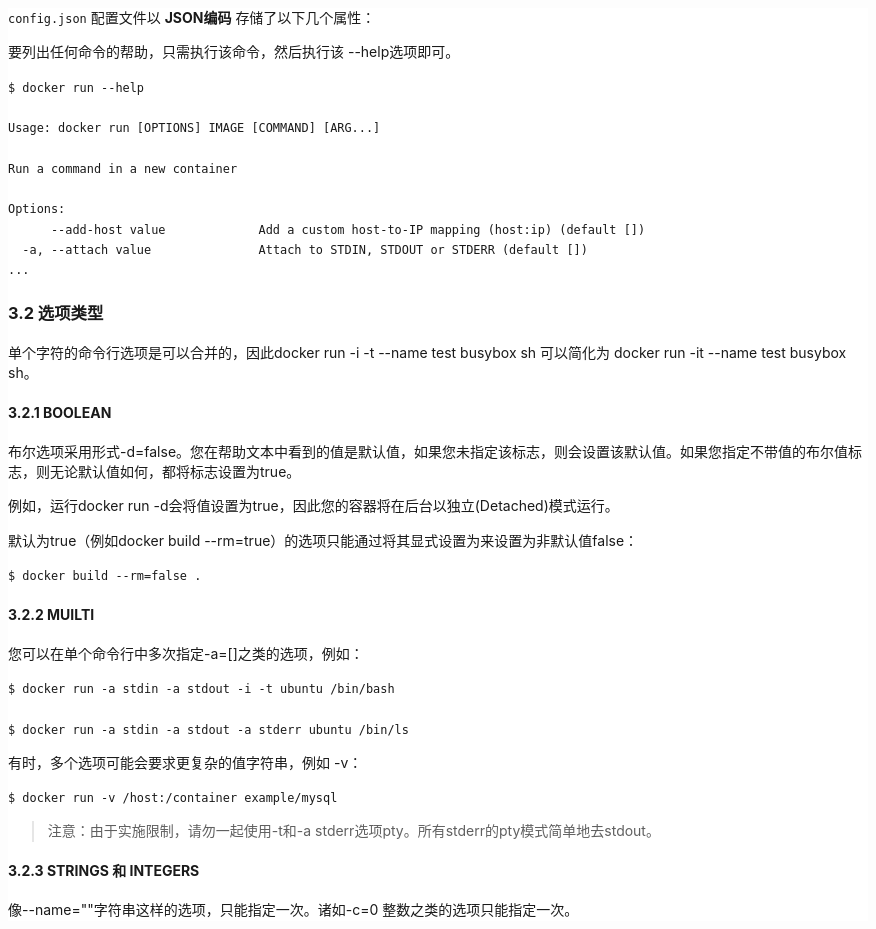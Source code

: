 ```config.json``` 配置文件以 **JSON编码** 存储了以下几个属性：

要列出任何命令的帮助，只需执行该命令，然后执行该 --help选项即可。

    $ docker run --help
    
    Usage: docker run [OPTIONS] IMAGE [COMMAND] [ARG...]
    
    Run a command in a new container
    
    Options:
          --add-host value             Add a custom host-to-IP mapping (host:ip) (default [])
      -a, --attach value               Attach to STDIN, STDOUT or STDERR (default [])
    ...

### 3.2 选项类型

单个字符的命令行选项是可以合并的，因此docker run -i -t --name test busybox sh 可以简化为 docker run -it --name test busybox sh。

#### 3.2.1 BOOLEAN

布尔选项采用形式-d=false。您在帮助文本中看到的值是默认值，如果您未指定该标志，则会设置该默认值。如果您指定不带值的布尔值标志，则无论默认值如何，都将标志设置为true。

例如，运行docker run -d会将值设置为true，因此您的容器将在后台以独立(Detached)模式运行。

默认为true（例如docker build --rm=true）的选项只能通过将其显式设置为来设置为非默认值false：

    $ docker build --rm=false .

#### 3.2.2 MUILTI

您可以在单个命令行中多次指定-a=[]之类的选项，例如：

    $ docker run -a stdin -a stdout -i -t ubuntu /bin/bash
    
    $ docker run -a stdin -a stdout -a stderr ubuntu /bin/ls

有时，多个选项可能会要求更复杂的值字符串，例如 -v：

    $ docker run -v /host:/container example/mysql

> 注意：由于实施限制，请勿一起使用-t和-a stderr选项pty。所有stderr的pty模式简单地去stdout。

#### 3.2.3 STRINGS 和 INTEGERS

像--name=""字符串这样的选项，只能指定一次。诸如-c=0 整数之类的选项只能指定一次。